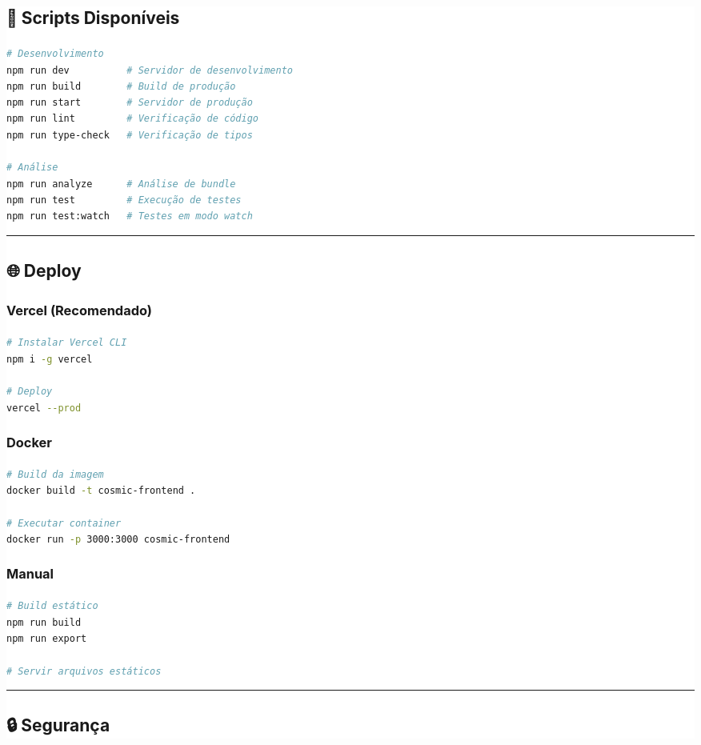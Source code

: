 ## 🧪 Scripts Disponíveis

```bash
# Desenvolvimento
npm run dev          # Servidor de desenvolvimento
npm run build        # Build de produção
npm run start        # Servidor de produção
npm run lint         # Verificação de código
npm run type-check   # Verificação de tipos

# Análise
npm run analyze      # Análise de bundle
npm run test         # Execução de testes
npm run test:watch   # Testes em modo watch
```

---

## 🌐 Deploy

### Vercel (Recomendado)
```bash
# Instalar Vercel CLI
npm i -g vercel

# Deploy
vercel --prod
```

### Docker
```bash
# Build da imagem
docker build -t cosmic-frontend .

# Executar container
docker run -p 3000:3000 cosmic-frontend
```

### Manual
```bash
# Build estático
npm run build
npm run export

# Servir arquivos estáticos
```

---

## 🔒 Segurança
